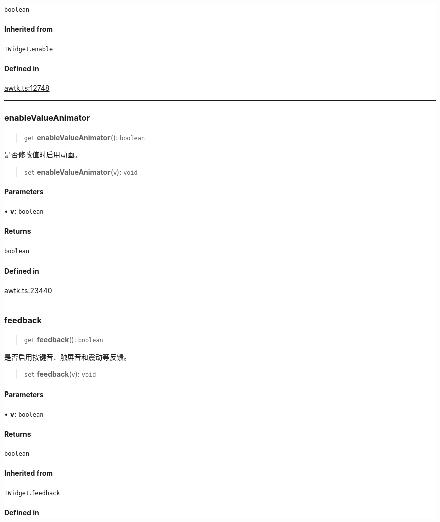 `boolean`

#### Inherited from

[`TWidget`](TWidget.md).[`enable`](TWidget.md#enable)

#### Defined in

[awtk.ts:12748](https://github.com/zlgopen/awtk-binding/blob/f59cb588237dd9223284af0eed269ac285d66f8b/tools/code_gen/js/output/awtk.ts#L12748)

***

### enableValueAnimator

> `get` **enableValueAnimator**(): `boolean`

是否修改值时启用动画。

> `set` **enableValueAnimator**(`v`): `void`

#### Parameters

• **v**: `boolean`

#### Returns

`boolean`

#### Defined in

[awtk.ts:23440](https://github.com/zlgopen/awtk-binding/blob/f59cb588237dd9223284af0eed269ac285d66f8b/tools/code_gen/js/output/awtk.ts#L23440)

***

### feedback

> `get` **feedback**(): `boolean`

是否启用按键音、触屏音和震动等反馈。

> `set` **feedback**(`v`): `void`

#### Parameters

• **v**: `boolean`

#### Returns

`boolean`

#### Inherited from

[`TWidget`](TWidget.md).[`feedback`](TWidget.md#feedback)

#### Defined in
